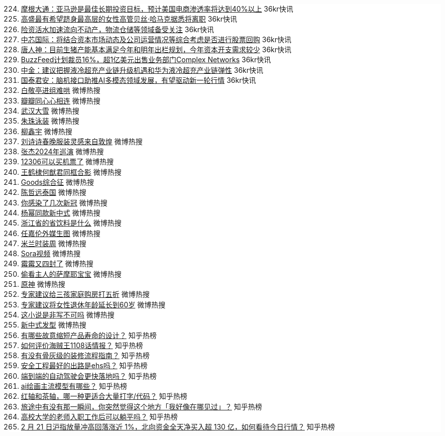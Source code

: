 224. [摩根大通：亚马逊是最佳长期投资目标，预计美国电商渗透率将达到40%以上](https://www.36kr.com/newsflashes/2658919854522633) 36kr快讯
225. [高盛最有希望跻身最高层的女性高管贝丝·哈马克据悉将离职](https://www.36kr.com/newsflashes/2658920734522504) 36kr快讯
226. [险资活水加速流向不动产，物流仓储等领域备受关注](https://www.36kr.com/newsflashes/2658921251961992) 36kr快讯
227. [中芯国际：将结合资本市场动态及公司运营情况等综合考虑是否进行股票回购](https://www.36kr.com/newsflashes/2658921884908677) 36kr快讯
228. [唐人神：目前生猪产能基本满足今年和明年出栏规划，今年资本开支需求较少](https://www.36kr.com/newsflashes/2658922396187779) 36kr快讯
229. [BuzzFeed计划裁员16%，超1亿美元出售业务部门Complex Networks](https://www.36kr.com/newsflashes/2658923496587529) 36kr快讯
230. [中金：建议把握液冷超充产业链升级机遇和华为液冷超充产业链弹性](https://www.36kr.com/newsflashes/2658924393135240) 36kr快讯
231. [国泰君安：脑机接口助推AI多模态领域发展，有望驱动新一轮行情](https://www.36kr.com/newsflashes/2658924637830277) 36kr快讯
232. [白敬亭进组难哄](https://s.weibo.com/weibo?q=%23%E7%99%BD%E6%95%AC%E4%BA%AD%E8%BF%9B%E7%BB%84%E9%9A%BE%E5%93%84%23&Refer=top) 微博热搜
233. [瓣瓣同心心相连](https://s.weibo.com/weibo?q=%23%E7%93%A3%E7%93%A3%E5%90%8C%E5%BF%83%E5%BF%83%E7%9B%B8%E8%BF%9E%23&Refer=top) 微博热搜
234. [武汉大雪](https://s.weibo.com/weibo?q=%23%E6%AD%A6%E6%B1%89%E5%A4%A7%E9%9B%AA%23&Refer=top) 微博热搜
235. [朱珠泳装](https://s.weibo.com/weibo?q=%23%E6%9C%B1%E7%8F%A0%E6%B3%B3%E8%A3%85%23&Refer=top) 微博热搜
236. [柳鑫宇](https://s.weibo.com/weibo?q=%23%E6%9F%B3%E9%91%AB%E5%AE%87%23&Refer=top) 微博热搜
237. [刘诗诗春晚服装灵感来自敦煌](https://s.weibo.com/weibo?q=%23%E5%88%98%E8%AF%97%E8%AF%97%E6%98%A5%E6%99%9A%E6%9C%8D%E8%A3%85%E7%81%B5%E6%84%9F%E6%9D%A5%E8%87%AA%E6%95%A6%E7%85%8C%23&Refer=top) 微博热搜
238. [张杰2024年巡演](https://s.weibo.com/weibo?q=%23%E5%BC%A0%E6%9D%B02024%E5%B9%B4%E5%B7%A1%E6%BC%94%23&Refer=top) 微博热搜
239. [12306可以买机票了](https://s.weibo.com/weibo?q=%2312306%E5%8F%AF%E4%BB%A5%E4%B9%B0%E6%9C%BA%E7%A5%A8%E4%BA%86%23&Refer=top) 微博热搜
240. [王鹤棣何猷君同框合影](https://s.weibo.com/weibo?q=%23%E7%8E%8B%E9%B9%A4%E6%A3%A3%E4%BD%95%E7%8C%B7%E5%90%9B%E5%90%8C%E6%A1%86%E5%90%88%E5%BD%B1%23&Refer=top) 微博热搜
241. [Goods综合征](https://s.weibo.com/weibo?q=%23Goods%E7%BB%BC%E5%90%88%E5%BE%81%23&Refer=top) 微博热搜
242. [陈哲远泰国](https://s.weibo.com/weibo?q=%23%E9%99%88%E5%93%B2%E8%BF%9C%E6%B3%B0%E5%9B%BD%23&Refer=top) 微博热搜
243. [你感染了几次新冠](https://s.weibo.com/weibo?q=%23%E4%BD%A0%E6%84%9F%E6%9F%93%E4%BA%86%E5%87%A0%E6%AC%A1%E6%96%B0%E5%86%A0%23&Refer=top) 微博热搜
244. [杨幂同款新中式](https://s.weibo.com/weibo?q=%23%E6%9D%A8%E5%B9%82%E5%90%8C%E6%AC%BE%E6%96%B0%E4%B8%AD%E5%BC%8F%23&Refer=top) 微博热搜
245. [浙江省的省饮料是什么](https://s.weibo.com/weibo?q=%23%E6%B5%99%E6%B1%9F%E7%9C%81%E7%9A%84%E7%9C%81%E9%A5%AE%E6%96%99%E6%98%AF%E4%BB%80%E4%B9%88%23&Refer=top) 微博热搜
246. [任嘉伦外媒生图](https://s.weibo.com/weibo?q=%23%E4%BB%BB%E5%98%89%E4%BC%A6%E5%A4%96%E5%AA%92%E7%94%9F%E5%9B%BE%23&Refer=top) 微博热搜
247. [米兰时装周](https://s.weibo.com/weibo?q=%23%E7%B1%B3%E5%85%B0%E6%97%B6%E8%A3%85%E5%91%A8%23&Refer=top) 微博热搜
248. [Sora视频](https://s.weibo.com/weibo?q=%23Sora%E8%A7%86%E9%A2%91%23&Refer=top) 微博热搜
249. [霉霉又四封了](https://s.weibo.com/weibo?q=%23%E9%9C%89%E9%9C%89%E5%8F%88%E5%9B%9B%E5%B0%81%E4%BA%86%23&Refer=top) 微博热搜
250. [偷看主人的萨摩耶宝宝](https://s.weibo.com/weibo?q=%23%E5%81%B7%E7%9C%8B%E4%B8%BB%E4%BA%BA%E7%9A%84%E8%90%A8%E6%91%A9%E8%80%B6%E5%AE%9D%E5%AE%9D%23&Refer=top) 微博热搜
251. [原神](https://s.weibo.com/weibo?q=%23%E5%8E%9F%E7%A5%9E%23&Refer=top) 微博热搜
252. [专家建议给三孩家庭购房打五折](https://s.weibo.com/weibo?q=%23%E4%B8%93%E5%AE%B6%E5%BB%BA%E8%AE%AE%E7%BB%99%E4%B8%89%E5%AD%A9%E5%AE%B6%E5%BA%AD%E8%B4%AD%E6%88%BF%E6%89%93%E4%BA%94%E6%8A%98%23&Refer=top) 微博热搜
253. [专家建议将女性退休年龄延长到60岁](https://s.weibo.com/weibo?q=%23%E4%B8%93%E5%AE%B6%E5%BB%BA%E8%AE%AE%E5%B0%86%E5%A5%B3%E6%80%A7%E9%80%80%E4%BC%91%E5%B9%B4%E9%BE%84%E5%BB%B6%E9%95%BF%E5%88%B060%E5%B2%81%23&Refer=top) 微博热搜
254. [这小说是非写不可吗](https://s.weibo.com/weibo?q=%23%E8%BF%99%E5%B0%8F%E8%AF%B4%E6%98%AF%E9%9D%9E%E5%86%99%E4%B8%8D%E5%8F%AF%E5%90%97%23&Refer=top) 微博热搜
255. [新中式发型](https://s.weibo.com/weibo?q=%23%E6%96%B0%E4%B8%AD%E5%BC%8F%E5%8F%91%E5%9E%8B%23&Refer=top) 微博热搜
256. [有哪些故意缩短产品寿命的设计？](https://www.zhihu.com/question/308056725) 知乎热榜
257. [如何评价海贼王1108话情报？](https://www.zhihu.com/question/645260957) 知乎热榜
258. [有没有骨灰级的装修流程指南？](https://www.zhihu.com/question/588892856) 知乎热榜
259. [安全工程最好的出路是ehs吗？](https://www.zhihu.com/question/420514826) 知乎热榜
260. [端到端的自动驾驶会更快落地吗？](https://www.zhihu.com/question/639846626) 知乎热榜
261. [ai绘画主流模型有哪些？](https://www.zhihu.com/question/565575317) 知乎热榜
262. [红轴和茶轴，哪一种更适合大量打字/代码？](https://www.zhihu.com/question/60208610) 知乎热榜
263. [旅途中有没有那一瞬间，你突然觉得这个地方「我好像在哪见过」？](https://www.zhihu.com/question/642212900) 知乎热榜
264. [高校大学的老师入职工作后可以躺平吗？](https://www.zhihu.com/question/644565153) 知乎热榜
265. [2 月 21 日沪指放量冲高回落涨近 1%，北向资金全天净买入超 130 亿，如何看待今日行情？](https://www.zhihu.com/question/645155417) 知乎热榜